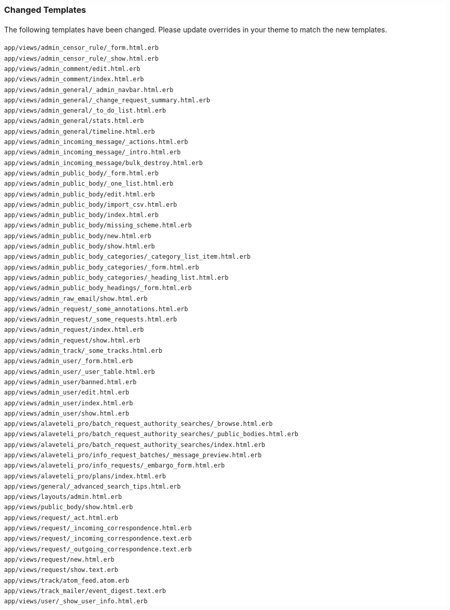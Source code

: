 ### Changed Templates

The following templates have been changed. Please update overrides in your theme
to match the new templates.

    app/views/admin_censor_rule/_form.html.erb
    app/views/admin_censor_rule/_show.html.erb
    app/views/admin_comment/edit.html.erb
    app/views/admin_comment/index.html.erb
    app/views/admin_general/_admin_navbar.html.erb
    app/views/admin_general/_change_request_summary.html.erb
    app/views/admin_general/_to_do_list.html.erb
    app/views/admin_general/stats.html.erb
    app/views/admin_general/timeline.html.erb
    app/views/admin_incoming_message/_actions.html.erb
    app/views/admin_incoming_message/_intro.html.erb
    app/views/admin_incoming_message/bulk_destroy.html.erb
    app/views/admin_public_body/_form.html.erb
    app/views/admin_public_body/_one_list.html.erb
    app/views/admin_public_body/edit.html.erb
    app/views/admin_public_body/import_csv.html.erb
    app/views/admin_public_body/index.html.erb
    app/views/admin_public_body/missing_scheme.html.erb
    app/views/admin_public_body/new.html.erb
    app/views/admin_public_body/show.html.erb
    app/views/admin_public_body_categories/_category_list_item.html.erb
    app/views/admin_public_body_categories/_form.html.erb
    app/views/admin_public_body_categories/_heading_list.html.erb
    app/views/admin_public_body_headings/_form.html.erb
    app/views/admin_raw_email/show.html.erb
    app/views/admin_request/_some_annotations.html.erb
    app/views/admin_request/_some_requests.html.erb
    app/views/admin_request/index.html.erb
    app/views/admin_request/show.html.erb
    app/views/admin_track/_some_tracks.html.erb
    app/views/admin_user/_form.html.erb
    app/views/admin_user/_user_table.html.erb
    app/views/admin_user/banned.html.erb
    app/views/admin_user/edit.html.erb
    app/views/admin_user/index.html.erb
    app/views/admin_user/show.html.erb
    app/views/alaveteli_pro/batch_request_authority_searches/_browse.html.erb
    app/views/alaveteli_pro/batch_request_authority_searches/_public_bodies.html.erb
    app/views/alaveteli_pro/batch_request_authority_searches/index.html.erb
    app/views/alaveteli_pro/info_request_batches/_message_preview.html.erb
    app/views/alaveteli_pro/info_requests/_embargo_form.html.erb
    app/views/alaveteli_pro/plans/index.html.erb
    app/views/general/_advanced_search_tips.html.erb
    app/views/layouts/admin.html.erb
    app/views/public_body/show.html.erb
    app/views/request/_act.html.erb
    app/views/request/_incoming_correspondence.html.erb
    app/views/request/_incoming_correspondence.text.erb
    app/views/request/_outgoing_correspondence.text.erb
    app/views/request/new.html.erb
    app/views/request/show.text.erb
    app/views/track/atom_feed.atom.erb
    app/views/track_mailer/event_digest.text.erb
    app/views/user/_show_user_info.html.erb
